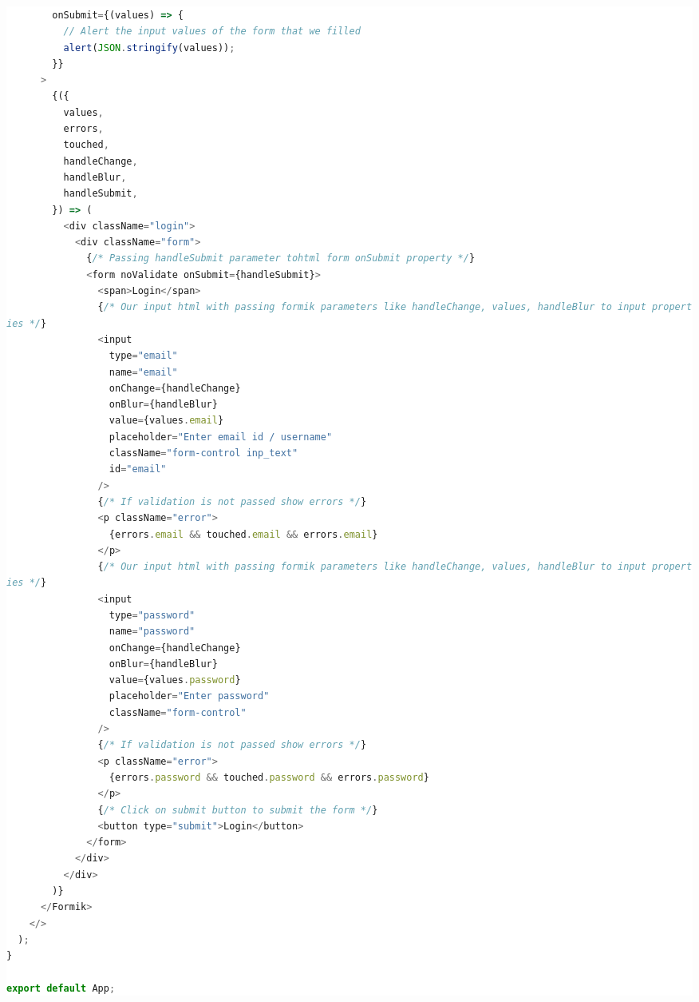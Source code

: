 ```javascript
        onSubmit={(values) => {
          // Alert the input values of the form that we filled
          alert(JSON.stringify(values));
        }}
      >
        {({
          values,
          errors,
          touched,
          handleChange,
          handleBlur,
          handleSubmit,
        }) => (
          <div className="login">
            <div className="form">
              {/* Passing handleSubmit parameter tohtml form onSubmit property */}
              <form noValidate onSubmit={handleSubmit}>
                <span>Login</span>
                {/* Our input html with passing formik parameters like handleChange, values, handleBlur to input properties */}
                <input
                  type="email"
                  name="email"
                  onChange={handleChange}
                  onBlur={handleBlur}
                  value={values.email}
                  placeholder="Enter email id / username"
                  className="form-control inp_text"
                  id="email"
                />
                {/* If validation is not passed show errors */}
                <p className="error">
                  {errors.email && touched.email && errors.email}
                </p>
                {/* Our input html with passing formik parameters like handleChange, values, handleBlur to input properties */}
                <input
                  type="password"
                  name="password"
                  onChange={handleChange}
                  onBlur={handleBlur}
                  value={values.password}
                  placeholder="Enter password"
                  className="form-control"
                />
                {/* If validation is not passed show errors */}
                <p className="error">
                  {errors.password && touched.password && errors.password}
                </p>
                {/* Click on submit button to submit the form */}
                <button type="submit">Login</button>
              </form>
            </div>
          </div>
        )}
      </Formik>
    </>
  );
}

export default App;
```
